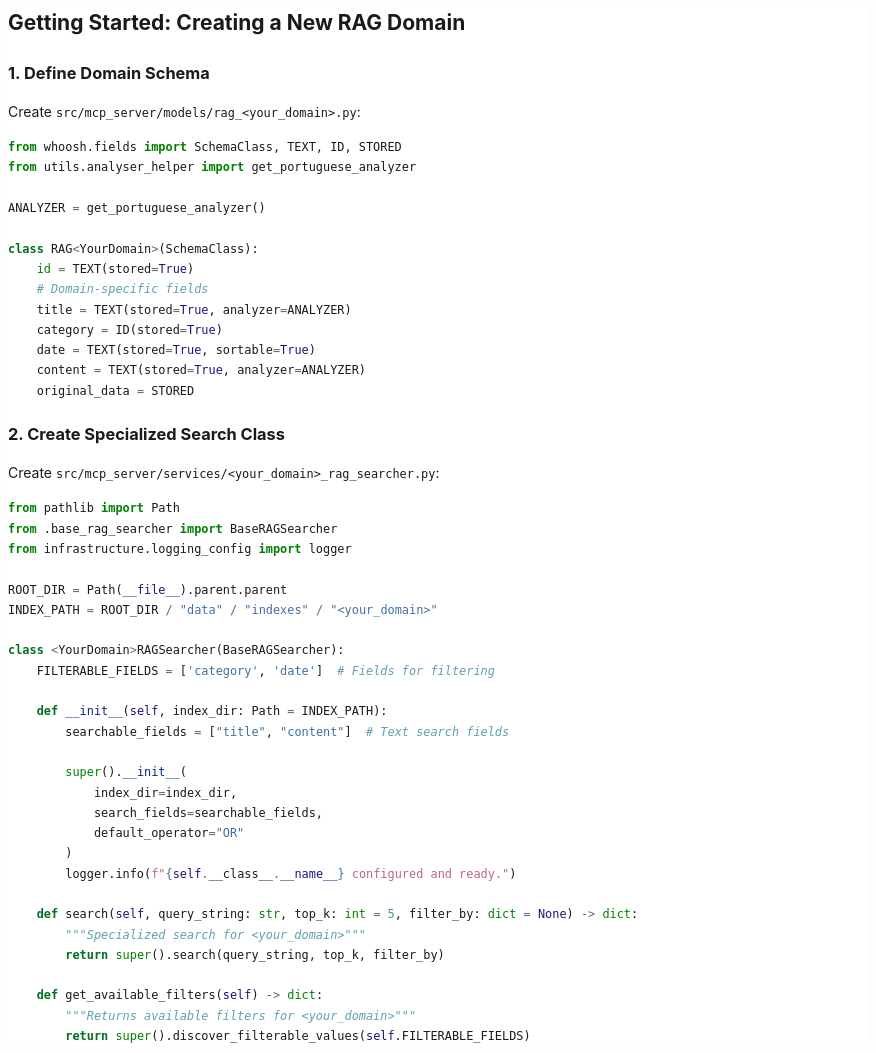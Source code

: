 ## Getting Started: Creating a New RAG Domain

### 1. Define Domain Schema

Create `src/mcp_server/models/rag_<your_domain>.py`:

```python
from whoosh.fields import SchemaClass, TEXT, ID, STORED
from utils.analyser_helper import get_portuguese_analyzer

ANALYZER = get_portuguese_analyzer()

class RAG<YourDomain>(SchemaClass):
    id = TEXT(stored=True)
    # Domain-specific fields
    title = TEXT(stored=True, analyzer=ANALYZER)
    category = ID(stored=True)
    date = TEXT(stored=True, sortable=True)
    content = TEXT(stored=True, analyzer=ANALYZER)
    original_data = STORED
```

### 2. Create Specialized Search Class

Create `src/mcp_server/services/<your_domain>_rag_searcher.py`:

```python
from pathlib import Path
from .base_rag_searcher import BaseRAGSearcher
from infrastructure.logging_config import logger

ROOT_DIR = Path(__file__).parent.parent
INDEX_PATH = ROOT_DIR / "data" / "indexes" / "<your_domain>"

class <YourDomain>RAGSearcher(BaseRAGSearcher):
    FILTERABLE_FIELDS = ['category', 'date']  # Fields for filtering
    
    def __init__(self, index_dir: Path = INDEX_PATH):
        searchable_fields = ["title", "content"]  # Text search fields
        
        super().__init__(
            index_dir=index_dir,
            search_fields=searchable_fields,
            default_operator="OR"
        )
        logger.info(f"{self.__class__.__name__} configured and ready.")
    
    def search(self, query_string: str, top_k: int = 5, filter_by: dict = None) -> dict:
        """Specialized search for <your_domain>"""
        return super().search(query_string, top_k, filter_by)
    
    def get_available_filters(self) -> dict:
        """Returns available filters for <your_domain>"""
        return super().discover_filterable_values(self.FILTERABLE_FIELDS)
```
